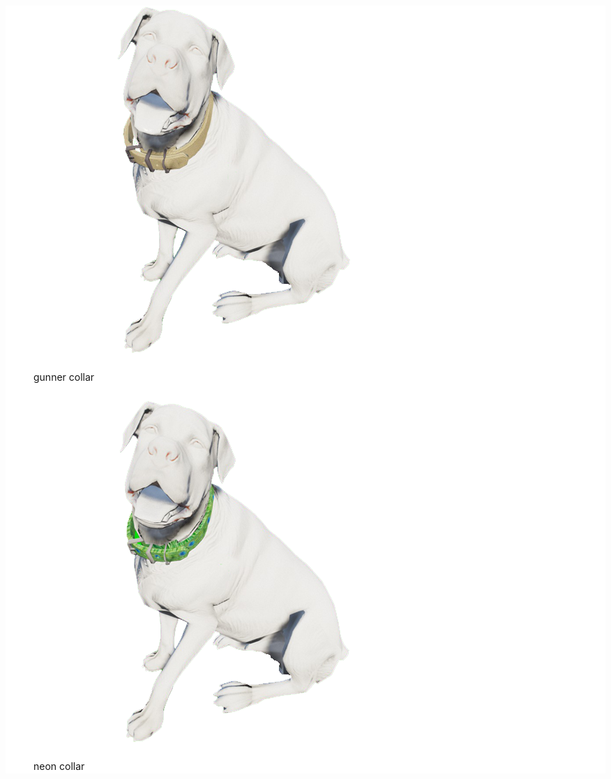  

<figure><img src="../../.gitbook/assets/gunner.png" alt=""><figcaption><p>gunner collar</p></figcaption></figure>

 

<figure><img src="../../.gitbook/assets/neon.png" alt=""><figcaption><p>neon collar</p></figcaption></figure>
